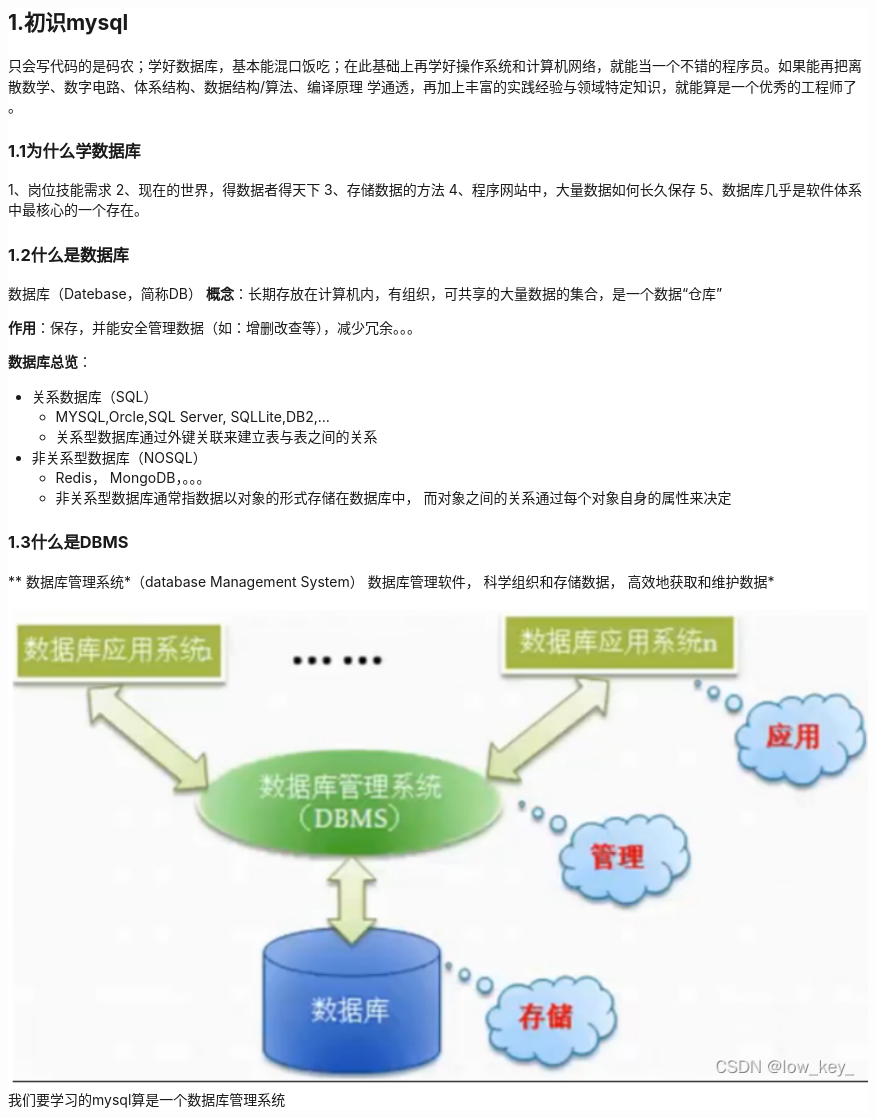 ##  1.初识mysql

只会写代码的是码农；学好数据库，基本能混口饭吃；在此基础上再学好操作系统和计算机网络，就能当一个不错的程序员。如果能再把离散数学、数字电路、体系结构、数据结构/算法、编译原理
学通透，再加上丰富的实践经验与领域特定知识，就能算是一个优秀的工程师了 。

### 1.1为什么学数据库

1、岗位技能需求
2、现在的世界，得数据者得天下
3、存储数据的方法
4、程序网站中，大量数据如何长久保存
5、数据库几乎是软件体系中最核心的一个存在。

### 1.2什么是数据库

数据库（Datebase，简称DB）
**概念**：长期存放在计算机内，有组织，可共享的大量数据的集合，是一个数据“仓库”

**作用**：保存，并能安全管理数据（如：增删改查等），减少冗余。。。

**数据库总览**：

- 关系数据库（SQL）
  - MYSQL,Orcle,SQL Server, SQLLite,DB2,…
  - 关系型数据库通过外键关联来建立表与表之间的关系
- 非关系型数据库（NOSQL）
  - Redis， MongoDB，。。。
  - 非关系型数据库通常指数据以对象的形式存储在数据库中， 而对象之间的关系通过每个对象自身的属性来决定

### 1.3什么是DBMS

** 数据库管理系统*（database Management System）
数据库管理软件， 科学组织和存储数据， 高效地获取和维护数据*

![打打萨顶顶大理石大厉害得很三大](./assets/MySQL-狂神/watermark,type_d3F5LXplbmhlaQ,shadow_50,text_Q1NETiBAbG93X2tleV8=,size_20,color_FFFFFF,t_70,g_se,x_16.png)我们要学习的mysql算是一个数据库管理系统
